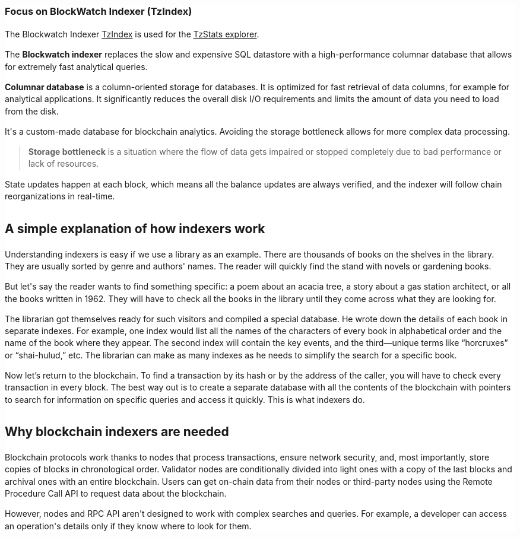 ### Focus on BlockWatch Indexer \(TzIndex\)

The Blockwatch Indexer [TzIndex](https://github.com/blockwatch-cc/tzindex) is used for the [TzStats explorer](https://tzstats.com/).

The **Blockwatch indexer** replaces the slow and expensive SQL datastore with a high-performance columnar database that allows for extremely fast analytical queries.

 **Columnar database** is a column-oriented storage for databases. It is optimized for fast retrieval of data columns, for example for analytical applications. It significantly reduces the overall disk I/O requirements and limits the amount of data you need to load from the disk.

It's a custom-made database for blockchain analytics. Avoiding the storage bottleneck allows for more complex data processing.

> **Storage bottleneck** is a situation where the flow of data gets impaired or stopped completely due to bad performance or lack of resources.

State updates happen at each block, which means all the balance updates are always verified, and the indexer will follow chain reorganizations in real-time.


## A simple explanation of how indexers work

Understanding indexers is easy if we use a library as an example. There are thousands of books on the shelves in the library. They are usually sorted by genre and authors' names. The reader will quickly find the stand with novels or gardening books.

But let's say the reader wants to find something specific: a poem about an acacia tree, a story about a gas station architect, or all the books written in 1962. They will have to check all the books in the library until they come across what they are looking for.

The librarian got themselves ready for such visitors and compiled a special database. He wrote down the details of each book in separate indexes. For example, one index would list all the names of the characters of every book in alphabetical order and the name of the book where they appear. The second index will contain the key events, and the third—unique terms like “horcruxes” or “shai-hulud,” etc. The librarian can make as many indexes as he needs to simplify the search for a specific book.

Now let’s return to the blockchain. To find a transaction by its hash or by the address of the caller, you will have to check every transaction in every block. The best way out is to create a separate database with all the contents of the blockchain with pointers to search for information on specific queries and access it quickly. This is what indexers do.


## Why blockchain indexers are needed

Blockchain protocols work thanks to nodes that process transactions, ensure network security, and, most importantly, store copies of blocks in chronological order. Validator nodes are conditionally divided into light ones with a copy of the last blocks and archival ones with an entire blockchain. Users can get on-chain data from their nodes or third-party nodes using the Remote Procedure Call API to request data about the blockchain. 

However, nodes and RPC API aren't designed to work with complex searches and queries.
For example, a developer can access an operation's details only if they know where to look for them.
